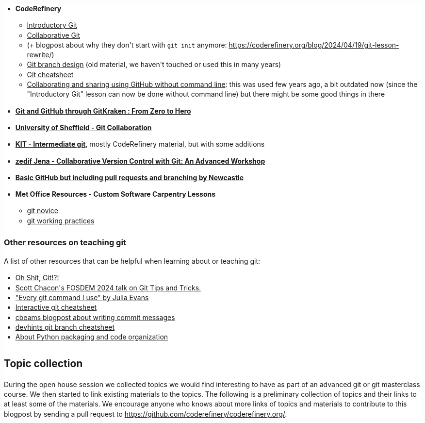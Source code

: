 - **CodeRefinery**
    - [Introductory Git](https://coderefinery.github.io/git-intro/)
    - [Collaborative Git](https://coderefinery.github.io/git-collaborative/)
    - (+ blogpost about why they don't start with `git init` anymore: https://coderefinery.org/blog/2024/04/19/git-lesson-rewrite/)
    - [Git branch design](https://coderefinery.github.io/git-branch-design/) (old material, we haven't touched or used this in many years)
    - [Git cheatsheet](https://aaltoscicomp.github.io/cheatsheets/git-the-way-you-need-it-cheatsheet.pdf)
    - [Collaborating and sharing using GitHub without command line](https://coderefinery.github.io/github-without-command-line/): this was used few years ago, a bit outdated now (since the "Introductory Git" lesson can now be done without command line) but there might be some good things in there


- [**Git and GitHub through GitKraken : From Zero to Hero**](https://srse-git-github-zero2hero.netlify.app/)

- [**University of Sheffield - Git Collaboration**](https://fair2-for-research-software.github.io/git-collaboration/)

- [**KIT - Intermediate git**](https://mmesiti.github.io/git-intermediate/), mostly CodeRefinery material, but with some additions

- [**zedif Jena - Collaborative Version Control with Git: An Advanced Workshop**](https://git.uni-jena.de/zedif/courses/git-intermediate-4h)

- [**Basic GitHub but including pull requests and branching by Newcastle**](https://nclrse-training.github.io/git-ultra-novice/)

- **Met Office Resources - Custom Software Carpentry Lessons**
    - [git novice](https://github.com/MetOffice/git-novice/)
    - [git working practices](https://github.com/metOffice/git-working-practices)


### Other resources on teaching git

A list of other resources that can be helpful when learning about or teaching git:

- [Oh Shit, Git!?!](https://ohshitgit.com/)
- [Scott Chacon's FOSDEM 2024 talk on Git Tips and Tricks.](https://www.youtube.com/watch?v=aolI_Rz0ZqY)
- ["Every git command I use" by Julia Evans](https://wizardzines.com/comics/every-git-command/)
- [Interactive git cheatsheet](https://ndpsoftware.com/git-cheatsheet.html#loc=stash)
- [cbeams blogpost about writing commit messages](https://cbea.ms/git-commit/)
- [devhints git branch cheatsheet](https://devhints.io/git-branch)
- [About Python packaging and code organization](https://github.com/mpi-astronomy/data_science_training_materials/blob/main/files/python_projects.ipynb)


## Topic collection

During the open house session we collected topics we would find interesting to have as part of an advanced git or git masterclass course. We then started to link existing materials to the topics. The following is a preliminary collection of topics and their links to at least some of the materials. We encourage anyone who knows about more links of topics and materials to contribute to this blogpost by sending a pull request to <https://github.com/coderefinery/coderefinery.org/>.  
